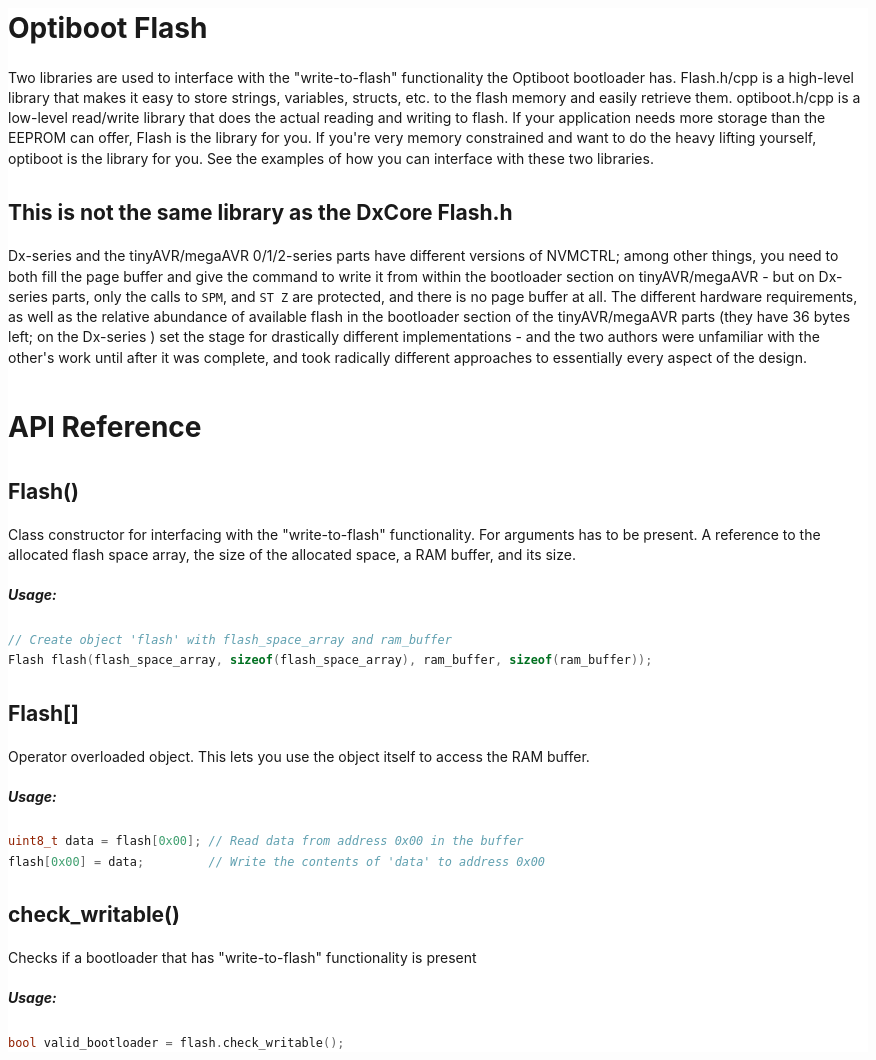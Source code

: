 # Optiboot Flash
Two libraries are used to interface with the "write-to-flash" functionality the Optiboot bootloader has. Flash.h/cpp is a high-level library that makes it easy to store strings, variables, structs, etc. to the flash memory and easily retrieve them. optiboot.h/cpp is a low-level read/write library that does the actual reading and writing to flash. If your application needs more storage than the EEPROM can offer, Flash is the library for you. If you're very memory constrained and want to do the heavy lifting yourself, optiboot is the library for you. See the examples of how you can interface with these two libraries.

## This is not the same library as the DxCore Flash.h
Dx-series and the tinyAVR/megaAVR 0/1/2-series parts have different versions of NVMCTRL; among other things, you need to both fill the page buffer and give the command to write it from within the bootloader section on tinyAVR/megaAVR - but on Dx-series parts, only the calls to `SPM`, and `ST Z` are protected, and there is no page buffer at all. The different hardware requirements, as well as the relative abundance of available flash in the bootloader section of the tinyAVR/megaAVR parts (they have 36 bytes left; on the Dx-series ) set the stage for drastically different implementations - and the two authors were unfamiliar with the other's work until after it was complete, and took radically different approaches to essentially every aspect of the design.


# API Reference

## Flash()
Class constructor for interfacing with the "write-to-flash" functionality.
For arguments has to be present. A reference to the allocated flash space array, the size of the allocated space, a RAM buffer, and its size.

##### Usage:
```c++
// Create object 'flash' with flash_space_array and ram_buffer
Flash flash(flash_space_array, sizeof(flash_space_array), ram_buffer, sizeof(ram_buffer));
```


## Flash[]
Operator overloaded object. This lets you use the object itself to access the RAM buffer.

##### Usage:
```cpp
uint8_t data = flash[0x00]; // Read data from address 0x00 in the buffer
flash[0x00] = data;         // Write the contents of 'data' to address 0x00
```


## check_writable()
Checks if a bootloader that has "write-to-flash" functionality is present

##### Usage:
```cpp
bool valid_bootloader = flash.check_writable();
```
